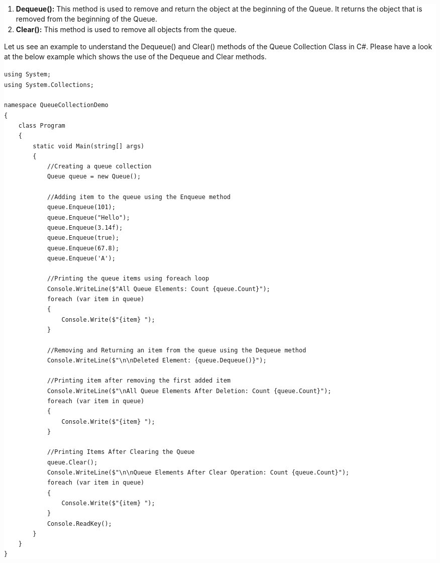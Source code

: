 1. **Dequeue():** This method is used to remove and return the object at the beginning of the Queue. It returns the object that is removed from the beginning of the Queue.
2. **Clear():** This method is used to remove all objects from the queue.

Let us see an example to understand the Dequeue() and Clear() methods of the Queue Collection Class in C#. Please have a look at the below example which shows the use of the Dequeue and Clear methods.

```
using System;
using System.Collections;

namespace QueueCollectionDemo
{
    class Program
    {
        static void Main(string[] args)
        {
            //Creating a queue collection
            Queue queue = new Queue();

            //Adding item to the queue using the Enqueue method
            queue.Enqueue(101);
            queue.Enqueue("Hello");
            queue.Enqueue(3.14f);
            queue.Enqueue(true);
            queue.Enqueue(67.8);
            queue.Enqueue('A');

            //Printing the queue items using foreach loop
            Console.WriteLine($"All Queue Elements: Count {queue.Count}");
            foreach (var item in queue)
            {
                Console.Write($"{item} ");
            }

            //Removing and Returning an item from the queue using the Dequeue method
            Console.WriteLine($"\n\nDeleted Element: {queue.Dequeue()}");

            //Printing item after removing the first added item
            Console.WriteLine($"\nAll Queue Elements After Deletion: Count {queue.Count}");
            foreach (var item in queue)
            {
                Console.Write($"{item} ");
            }

            //Printing Items After Clearing the Queue
            queue.Clear();
            Console.WriteLine($"\n\nQueue Elements After Clear Operation: Count {queue.Count}");
            foreach (var item in queue)
            {
                Console.Write($"{item} ");
            }
            Console.ReadKey();
        }
    }
}
```
